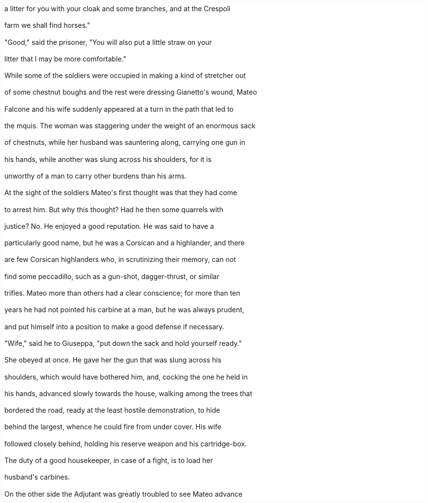 a litter for you with your cloak and some branches, and at the Crespoli

farm we shall find horses."



"Good," said the prisoner, "You will also put a little straw on your

litter that I may be more comfortable."



While some of the soldiers were occupied in making a kind of stretcher out

of some chestnut boughs and the rest were dressing Gianetto's wound, Mateo

Falcone and his wife suddenly appeared at a turn in the path that led to

the mquis. The woman was staggering under the weight of an enormous sack

of chestnuts, while her husband was sauntering along, carrying one gun in

his hands, while another was slung across his shoulders, for it is

unworthy of a man to carry other burdens than his arms.



At the sight of the soldiers Mateo's first thought was that they had come

to arrest him. But why this thought? Had he then some quarrels with

justice? No. He enjoyed a good reputation. He was said to have a

particularly good name, but he was a Corsican and a highlander, and there

are few Corsican highlanders who, in scrutinizing their memory, can not

find some peccadillo, such as a gun-shot, dagger-thrust, or similar

trifles. Mateo more than others had a clear conscience; for more than ten

years he had not pointed his carbine at a man, but he was always prudent,

and put himself into a position to make a good defense if necessary.

"Wife," said he to Giuseppa, "put down the sack and hold yourself ready."



She obeyed at once. He gave her the gun that was slung across his

shoulders, which would have bothered him, and, cocking the one he held in

his hands, advanced slowly towards the house, walking among the trees that

bordered the road, ready at the least hostile demonstration, to hide

behind the largest, whence he could fire from under cover. His wife

followed closely behind, holding his reserve weapon and his cartridge-box.

The duty of a good housekeeper, in case of a fight, is to load her

husband's carbines.



On the other side the Adjutant was greatly troubled to see Mateo advance
